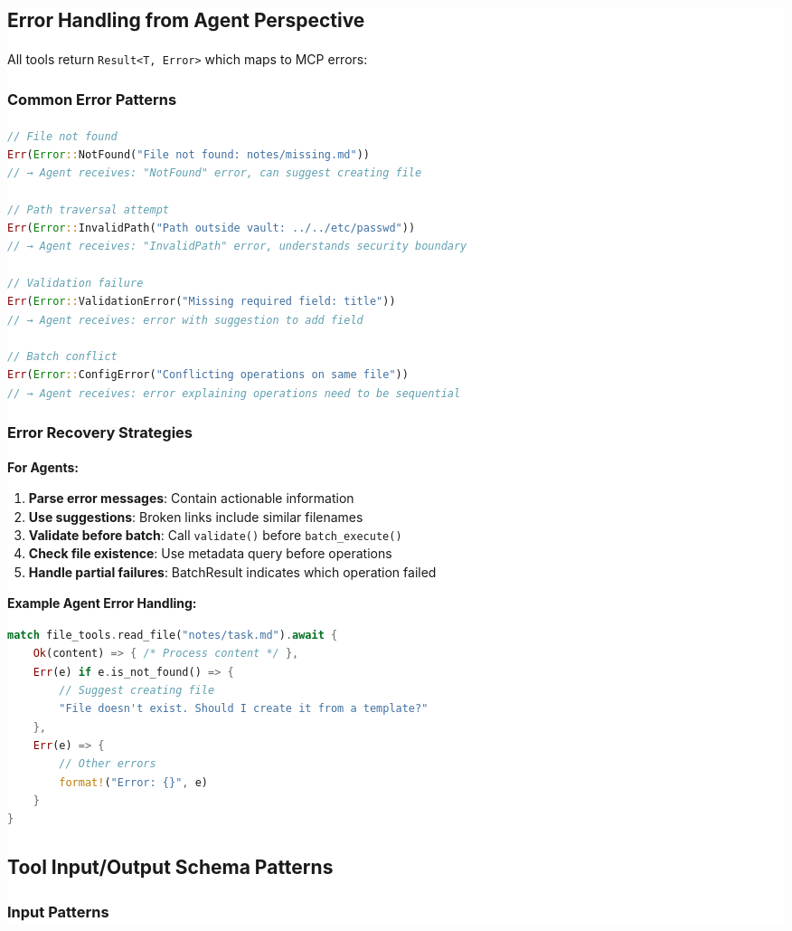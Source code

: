 ## Error Handling from Agent Perspective

All tools return `Result<T, Error>` which maps to MCP errors:

### Common Error Patterns

```rust
// File not found
Err(Error::NotFound("File not found: notes/missing.md"))
// → Agent receives: "NotFound" error, can suggest creating file

// Path traversal attempt
Err(Error::InvalidPath("Path outside vault: ../../etc/passwd"))
// → Agent receives: "InvalidPath" error, understands security boundary

// Validation failure
Err(Error::ValidationError("Missing required field: title"))
// → Agent receives: error with suggestion to add field

// Batch conflict
Err(Error::ConfigError("Conflicting operations on same file"))
// → Agent receives: error explaining operations need to be sequential
```

### Error Recovery Strategies

**For Agents:**
1. **Parse error messages**: Contain actionable information
2. **Use suggestions**: Broken links include similar filenames
3. **Validate before batch**: Call `validate()` before `batch_execute()`
4. **Check file existence**: Use metadata query before operations
5. **Handle partial failures**: BatchResult indicates which operation failed

**Example Agent Error Handling:**
```rust
match file_tools.read_file("notes/task.md").await {
    Ok(content) => { /* Process content */ },
    Err(e) if e.is_not_found() => {
        // Suggest creating file
        "File doesn't exist. Should I create it from a template?"
    },
    Err(e) => {
        // Other errors
        format!("Error: {}", e)
    }
}
```

## Tool Input/Output Schema Patterns

### Input Patterns
